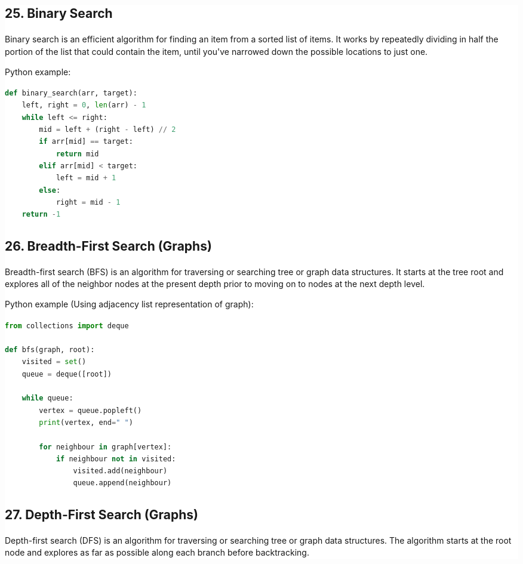 ## 25. Binary Search

Binary search is an efficient algorithm for finding an item from a sorted list of items. It works by repeatedly dividing in half the portion of the list that could contain the item, until you've narrowed down the possible locations to just one.

Python example:

```python
def binary_search(arr, target):
    left, right = 0, len(arr) - 1
    while left <= right:
        mid = left + (right - left) // 2
        if arr[mid] == target:
            return mid
        elif arr[mid] < target:
            left = mid + 1
        else:
            right = mid - 1
    return -1
```

## 26. Breadth-First Search (Graphs)

Breadth-first search (BFS) is an algorithm for traversing or searching tree or graph data structures. It starts at the tree root and explores all of the neighbor nodes at the present depth prior to moving on to nodes at the next depth level.

Python example (Using adjacency list representation of graph):

```python
from collections import deque

def bfs(graph, root):
    visited = set()
    queue = deque([root])

    while queue:
        vertex = queue.popleft()
        print(vertex, end=" ")

        for neighbour in graph[vertex]:
            if neighbour not in visited:
                visited.add(neighbour)
                queue.append(neighbour)
```

## 27. Depth-First Search (Graphs)

Depth-first search (DFS) is an algorithm for traversing or searching tree or graph data structures. The algorithm starts at the root node and explores as far as possible along each branch before backtracking.
